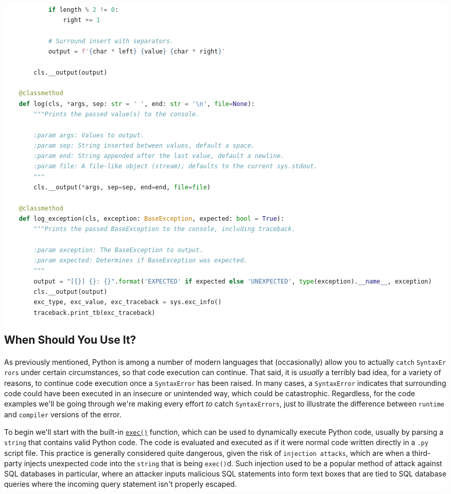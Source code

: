 ```py
            if length % 2 != 0:
                right += 1

            # Surround insert with separators.
            output = f'{char * left} {value} {char * right}'

        cls.__output(output)

    @classmethod
    def log(cls, *args, sep: str = ' ', end: str = '\n', file=None):
        """Prints the passed value(s) to the console.

        :param args: Values to output.
        :param sep: String inserted between values, default a space.
        :param end: String appended after the last value, default a newline.
        :param file: A file-like object (stream); defaults to the current sys.stdout.
        """
        cls.__output(*args, sep=sep, end=end, file=file)

    @classmethod
    def log_exception(cls, exception: BaseException, expected: bool = True):
        """Prints the passed BaseException to the console, including traceback.

        :param exception: The BaseException to output.
        :param expected: Determines if BaseException was expected.
        """
        output = "[{}] {}: {}".format('EXPECTED' if expected else 'UNEXPECTED', type(exception).__name__, exception)
        cls.__output(output)
        exc_type, exc_value, exc_traceback = sys.exc_info()
        traceback.print_tb(exc_traceback)

```

## When Should You Use It?

As previously mentioned, Python is among a number of modern languages that (occasionally) allow you to actually `catch` `SyntaxErrors` under certain circumstances, so that code execution can continue.  That said, it is _usually_ a terribly bad idea, for a variety of reasons, to continue code execution once a `SyntaxError` has been raised.  In many cases, a `SyntaxError` indicates that surrounding code could have been executed in an insecure or unintended way, which could be catastrophic.  Regardless, for the code examples we'll be going through we're making every effort _to_ catch `SyntaxErrors`, just to illustrate the difference between `runtime` and `compiler` versions of the error.

To begin we'll start with the built-in [`exec()`](https://docs.python.org/3/library/functions.html#exec) function, which can be used to dynamically execute Python code, usually by parsing a `string` that contains valid Python code.  The code is evaluated and executed as if it were normal code written directly in a `.py` script file.  This practice is generally considered quite dangerous, given the risk of `injection attacks`, which are when a third-party injects unexpected code into the `string` that is being `exec()`d.  Such injection used to be a popular method of attack against SQL databases in particular, where an attacker inputs malicious SQL statements into form text boxes that are tied to SQL database queries where the incoming query statement isn't properly escaped.
